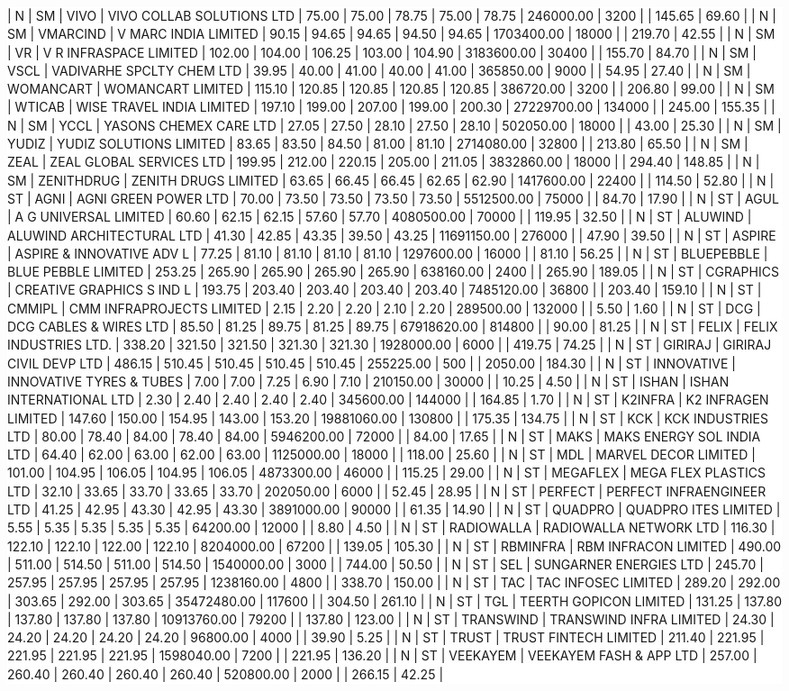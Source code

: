 | N | SM | VIVO | VIVO COLLAB SOLUTIONS LTD | 75.00 | 75.00 | 78.75 | 75.00 | 78.75 | 246000.00 | 3200 |  | 145.65 | 69.60 |
| N | SM | VMARCIND | V MARC INDIA LIMITED | 90.15 | 94.65 | 94.65 | 94.50 | 94.65 | 1703400.00 | 18000 |  | 219.70 | 42.55 |
| N | SM | VR | V R INFRASPACE LIMITED | 102.00 | 104.00 | 106.25 | 103.00 | 104.90 | 3183600.00 | 30400 |  | 155.70 | 84.70 |
| N | SM | VSCL | VADIVARHE SPCLTY CHEM LTD | 39.95 | 40.00 | 41.00 | 40.00 | 41.00 | 365850.00 | 9000 |  | 54.95 | 27.40 |
| N | SM | WOMANCART | WOMANCART LIMITED | 115.10 | 120.85 | 120.85 | 120.85 | 120.85 | 386720.00 | 3200 |  | 206.80 | 99.00 |
| N | SM | WTICAB | WISE TRAVEL INDIA LIMITED | 197.10 | 199.00 | 207.00 | 199.00 | 200.30 | 27229700.00 | 134000 |  | 245.00 | 155.35 |
| N | SM | YCCL | YASONS CHEMEX CARE LTD | 27.05 | 27.50 | 28.10 | 27.50 | 28.10 | 502050.00 | 18000 |  | 43.00 | 25.30 |
| N | SM | YUDIZ | YUDIZ SOLUTIONS LIMITED | 83.65 | 83.50 | 84.50 | 81.00 | 81.10 | 2714080.00 | 32800 |  | 213.80 | 65.50 |
| N | SM | ZEAL | ZEAL GLOBAL SERVICES LTD | 199.95 | 212.00 | 220.15 | 205.00 | 211.05 | 3832860.00 | 18000 |  | 294.40 | 148.85 |
| N | SM | ZENITHDRUG | ZENITH DRUGS LIMITED | 63.65 | 66.45 | 66.45 | 62.65 | 62.90 | 1417600.00 | 22400 |  | 114.50 | 52.80 |
| N | ST | AGNI | AGNI GREEN POWER LTD | 70.00 | 73.50 | 73.50 | 73.50 | 73.50 | 5512500.00 | 75000 |  | 84.70 | 17.90 |
| N | ST | AGUL | A G UNIVERSAL LIMITED | 60.60 | 62.15 | 62.15 | 57.60 | 57.70 | 4080500.00 | 70000 |  | 119.95 | 32.50 |
| N | ST | ALUWIND | ALUWIND ARCHITECTURAL LTD | 41.30 | 42.85 | 43.35 | 39.50 | 43.25 | 11691150.00 | 276000 |  | 47.90 | 39.50 |
| N | ST | ASPIRE | ASPIRE & INNOVATIVE ADV L | 77.25 | 81.10 | 81.10 | 81.10 | 81.10 | 1297600.00 | 16000 |  | 81.10 | 56.25 |
| N | ST | BLUEPEBBLE | BLUE PEBBLE LIMITED | 253.25 | 265.90 | 265.90 | 265.90 | 265.90 | 638160.00 | 2400 |  | 265.90 | 189.05 |
| N | ST | CGRAPHICS | CREATIVE GRAPHICS S IND L | 193.75 | 203.40 | 203.40 | 203.40 | 203.40 | 7485120.00 | 36800 |  | 203.40 | 159.10 |
| N | ST | CMMIPL | CMM INFRAPROJECTS LIMITED | 2.15 | 2.20 | 2.20 | 2.10 | 2.20 | 289500.00 | 132000 |  | 5.50 | 1.60 |
| N | ST | DCG | DCG CABLES & WIRES LTD | 85.50 | 81.25 | 89.75 | 81.25 | 89.75 | 67918620.00 | 814800 |  | 90.00 | 81.25 |
| N | ST | FELIX | FELIX INDUSTRIES LTD. | 338.20 | 321.50 | 321.50 | 321.30 | 321.30 | 1928000.00 | 6000 |  | 419.75 | 74.25 |
| N | ST | GIRIRAJ | GIRIRAJ CIVIL DEVP LTD | 486.15 | 510.45 | 510.45 | 510.45 | 510.45 | 255225.00 | 500 |  | 2050.00 | 184.30 |
| N | ST | INNOVATIVE | INNOVATIVE TYRES & TUBES | 7.00 | 7.00 | 7.25 | 6.90 | 7.10 | 210150.00 | 30000 |  | 10.25 | 4.50 |
| N | ST | ISHAN | ISHAN INTERNATIONAL LTD | 2.30 | 2.40 | 2.40 | 2.40 | 2.40 | 345600.00 | 144000 |  | 164.85 | 1.70 |
| N | ST | K2INFRA | K2 INFRAGEN LIMITED | 147.60 | 150.00 | 154.95 | 143.00 | 153.20 | 19881060.00 | 130800 |  | 175.35 | 134.75 |
| N | ST | KCK | KCK INDUSTRIES LTD | 80.00 | 78.40 | 84.00 | 78.40 | 84.00 | 5946200.00 | 72000 |  | 84.00 | 17.65 |
| N | ST | MAKS | MAKS ENERGY SOL INDIA LTD | 64.40 | 62.00 | 63.00 | 62.00 | 63.00 | 1125000.00 | 18000 |  | 118.00 | 25.60 |
| N | ST | MDL | MARVEL DECOR LIMITED | 101.00 | 104.95 | 106.05 | 104.95 | 106.05 | 4873300.00 | 46000 |  | 115.25 | 29.00 |
| N | ST | MEGAFLEX | MEGA FLEX PLASTICS LTD | 32.10 | 33.65 | 33.70 | 33.65 | 33.70 | 202050.00 | 6000 |  | 52.45 | 28.95 |
| N | ST | PERFECT | PERFECT INFRAENGINEER LTD | 41.25 | 42.95 | 43.30 | 42.95 | 43.30 | 3891000.00 | 90000 |  | 61.35 | 14.90 |
| N | ST | QUADPRO | QUADPRO ITES LIMITED | 5.55 | 5.35 | 5.35 | 5.35 | 5.35 | 64200.00 | 12000 |  | 8.80 | 4.50 |
| N | ST | RADIOWALLA | RADIOWALLA NETWORK LTD | 116.30 | 122.10 | 122.10 | 122.00 | 122.10 | 8204000.00 | 67200 |  | 139.05 | 105.30 |
| N | ST | RBMINFRA | RBM INFRACON LIMITED | 490.00 | 511.00 | 514.50 | 511.00 | 514.50 | 1540000.00 | 3000 |  | 744.00 | 50.50 |
| N | ST | SEL | SUNGARNER ENERGIES LTD | 245.70 | 257.95 | 257.95 | 257.95 | 257.95 | 1238160.00 | 4800 |  | 338.70 | 150.00 |
| N | ST | TAC | TAC INFOSEC LIMITED | 289.20 | 292.00 | 303.65 | 292.00 | 303.65 | 35472480.00 | 117600 |  | 304.50 | 261.10 |
| N | ST | TGL | TEERTH GOPICON LIMITED | 131.25 | 137.80 | 137.80 | 137.80 | 137.80 | 10913760.00 | 79200 |  | 137.80 | 123.00 |
| N | ST | TRANSWIND | TRANSWIND INFRA LIMITED | 24.30 | 24.20 | 24.20 | 24.20 | 24.20 | 96800.00 | 4000 |  | 39.90 | 5.25 |
| N | ST | TRUST | TRUST FINTECH LIMITED | 211.40 | 221.95 | 221.95 | 221.95 | 221.95 | 1598040.00 | 7200 |  | 221.95 | 136.20 |
| N | ST | VEEKAYEM | VEEKAYEM FASH & APP LTD | 257.00 | 260.40 | 260.40 | 260.40 | 260.40 | 520800.00 | 2000 |  | 266.15 | 42.25 |